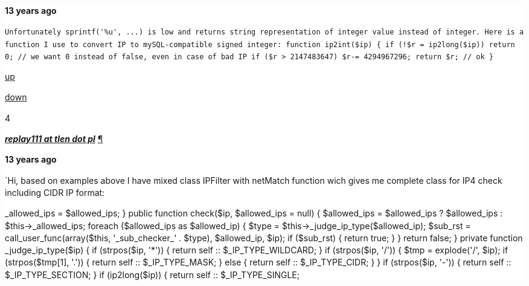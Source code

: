 **13 years ago**

`Unfortunately sprintf('%u', ...) is low and returns string representation of integer value instead of integer.
Here is a function I use to convert IP to mySQL-compatible signed integer:
function ip2int($ip) {
if (!$r = ip2long($ip)) return 0; // we want 0 instead of false, even in case of bad IP
if ($r > 2147483647)
      $r-= 4294967296;
return $r; // ok
}`

[up](https://www.php.net/manual/vote-note.php?id=108812&page=function.ip2long&vote=up "Vote up!")

[down](https://www.php.net/manual/vote-note.php?id=108812&page=function.ip2long&vote=down "Vote down!")

4


[**_replay111 at tlen dot pl_**](https://www.php.net/manual/en/function.ip2long.php#108812) [¶](https://www.php.net/manual/en/function.ip2long.php#108812)

**13 years ago**

`Hi,
based on examples above I have mixed class IPFilter with netMatch function wich gives me complete class for IP4 check including CIDR IP format:
<?php
class IP4Filter {
    private static $_IP_TYPE_SINGLE = 'single';
    private static $_IP_TYPE_WILDCARD = 'wildcard';
    private static $_IP_TYPE_MASK = 'mask';
    private static $_IP_TYPE_CIDR = 'CIDR';
    private static $_IP_TYPE_SECTION = 'section';
    private $_allowed_ips = array();
    public function __construct($allowed_ips) {
        $this->_allowed_ips = $allowed_ips;
    }
    public function check($ip, $allowed_ips = null) {
        $allowed_ips = $allowed_ips ? $allowed_ips : $this->_allowed_ips;
        foreach ($allowed_ips as $allowed_ip) {
            $type = $this->_judge_ip_type($allowed_ip);
            $sub_rst = call_user_func(array($this, '_sub_checker_' . $type), $allowed_ip, $ip);
            if ($sub_rst) {
                return true;
            }
        }
        return false;
    }
    private function _judge_ip_type($ip) {
        if (strpos($ip, '*')) {
            return self :: $_IP_TYPE_WILDCARD;
        }
        if (strpos($ip, '/')) {
            $tmp = explode('/', $ip);
            if (strpos($tmp[1], '.')) {
                return self :: $_IP_TYPE_MASK;
            } else {
                return self :: $_IP_TYPE_CIDR;
            }
        }
        if (strpos($ip, '-')) {
            return self :: $_IP_TYPE_SECTION;
        }
        if (ip2long($ip)) {
            return self :: $_IP_TYPE_SINGLE;